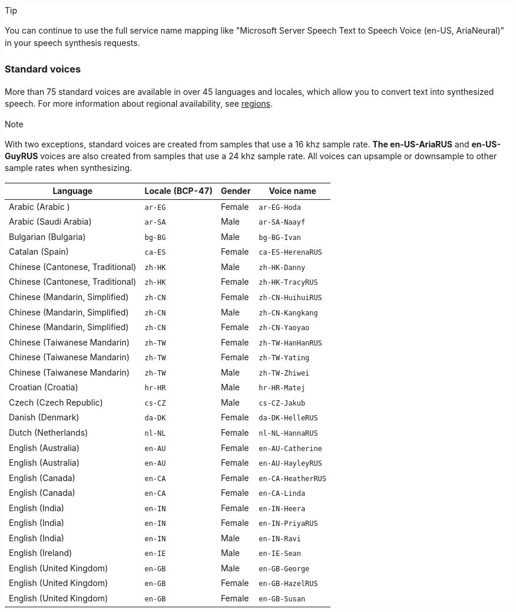 > [!TIP]
> You can continue to use the full service name mapping like "Microsoft Server Speech Text to Speech Voice (en-US, AriaNeural)" in your speech synthesis requests.

### Standard voices

More than 75 standard voices are available in over 45 languages and locales, which allow you to convert text into synthesized speech. For more information about regional availability, see [regions](regions.md#neural-and-standard-voices).

> [!NOTE]
> With two exceptions, standard voices are created from samples that use a 16 khz sample rate.
> **The en-US-AriaRUS** and **en-US-GuyRUS** voices are also created from samples that use a 24 khz sample rate.
> All voices can upsample or downsample to other sample rates when synthesizing.

| Language | Locale (BCP-47) | Gender | Voice name |
|--|--|--|--|
| Arabic (Arabic ) | `ar-EG` | Female | `ar-EG-Hoda`|
| Arabic (Saudi Arabia) | `ar-SA` | Male | `ar-SA-Naayf`|
| Bulgarian (Bulgaria) | `bg-BG` | Male | `bg-BG-Ivan`|
| Catalan (Spain) | `ca-ES` | Female | `ca-ES-HerenaRUS`|
| Chinese (Cantonese, Traditional) | `zh-HK` | Male | `zh-HK-Danny`|
| Chinese (Cantonese, Traditional) | `zh-HK` | Female | `zh-HK-TracyRUS`|
| Chinese (Mandarin, Simplified) | `zh-CN` | Female | `zh-CN-HuihuiRUS`|
| Chinese (Mandarin, Simplified) | `zh-CN` | Male | `zh-CN-Kangkang`|
| Chinese (Mandarin, Simplified) | `zh-CN` | Female | `zh-CN-Yaoyao`|
| Chinese (Taiwanese Mandarin) |  `zh-TW` | Female | `zh-TW-HanHanRUS`|
| Chinese (Taiwanese Mandarin) |  `zh-TW` | Female | `zh-TW-Yating`|
| Chinese (Taiwanese Mandarin) |  `zh-TW` | Male | `zh-TW-Zhiwei`|
| Croatian (Croatia) | `hr-HR` | Male | `hr-HR-Matej`|
| Czech (Czech Republic) | `cs-CZ` | Male | `cs-CZ-Jakub`|
| Danish (Denmark) | `da-DK` | Female | `da-DK-HelleRUS`|
| Dutch (Netherlands) | `nl-NL` | Female | `nl-NL-HannaRUS`|
| English (Australia) | `en-AU` | Female | `en-AU-Catherine`|
| English (Australia) | `en-AU` | Female | `en-AU-HayleyRUS`|
| English (Canada) | `en-CA` | Female | `en-CA-HeatherRUS`|
| English (Canada) | `en-CA` | Female | `en-CA-Linda`|
| English (India) | `en-IN` | Female | `en-IN-Heera`|
| English (India) | `en-IN` | Female | `en-IN-PriyaRUS`|
| English (India) | `en-IN` | Male | `en-IN-Ravi`|
| English (Ireland) | `en-IE` | Male | `en-IE-Sean`|
| English (United Kingdom) | `en-GB` | Male | `en-GB-George`|
| English (United Kingdom) | `en-GB` | Female | `en-GB-HazelRUS`|
| English (United Kingdom) | `en-GB` | Female | `en-GB-Susan`|